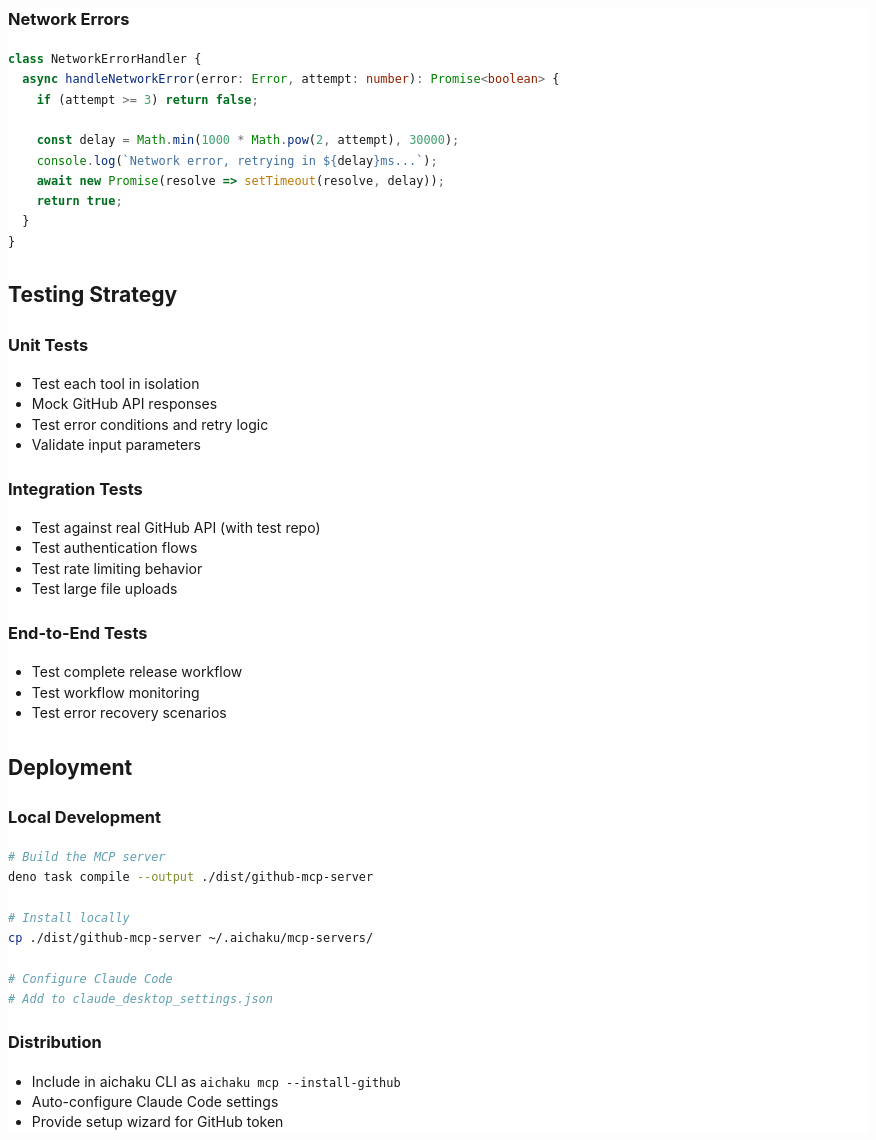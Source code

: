 ### Network Errors
```typescript
class NetworkErrorHandler {
  async handleNetworkError(error: Error, attempt: number): Promise<boolean> {
    if (attempt >= 3) return false;
    
    const delay = Math.min(1000 * Math.pow(2, attempt), 30000);
    console.log(`Network error, retrying in ${delay}ms...`);
    await new Promise(resolve => setTimeout(resolve, delay));
    return true;
  }
}
```

## Testing Strategy

### Unit Tests
- Test each tool in isolation
- Mock GitHub API responses
- Test error conditions and retry logic
- Validate input parameters

### Integration Tests  
- Test against real GitHub API (with test repo)
- Test authentication flows
- Test rate limiting behavior
- Test large file uploads

### End-to-End Tests
- Test complete release workflow
- Test workflow monitoring
- Test error recovery scenarios

## Deployment

### Local Development
```bash
# Build the MCP server
deno task compile --output ./dist/github-mcp-server

# Install locally
cp ./dist/github-mcp-server ~/.aichaku/mcp-servers/

# Configure Claude Code
# Add to claude_desktop_settings.json
```

### Distribution
- Include in aichaku CLI as `aichaku mcp --install-github`
- Auto-configure Claude Code settings
- Provide setup wizard for GitHub token
